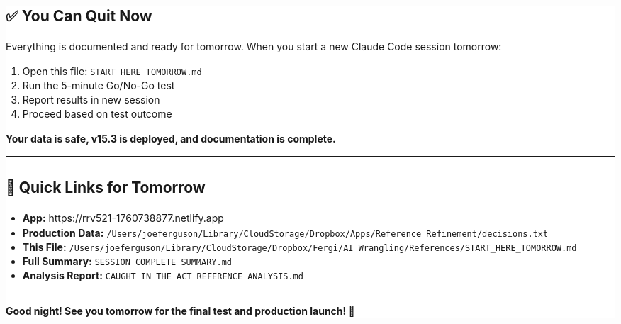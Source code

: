 
## ✅ You Can Quit Now

Everything is documented and ready for tomorrow. When you start a new Claude Code session tomorrow:

1. Open this file: `START_HERE_TOMORROW.md`
2. Run the 5-minute Go/No-Go test
3. Report results in new session
4. Proceed based on test outcome

**Your data is safe, v15.3 is deployed, and documentation is complete.**

---

## 🔗 Quick Links for Tomorrow

- **App:** https://rrv521-1760738877.netlify.app
- **Production Data:** `/Users/joeferguson/Library/CloudStorage/Dropbox/Apps/Reference Refinement/decisions.txt`
- **This File:** `/Users/joeferguson/Library/CloudStorage/Dropbox/Fergi/AI Wrangling/References/START_HERE_TOMORROW.md`
- **Full Summary:** `SESSION_COMPLETE_SUMMARY.md`
- **Analysis Report:** `CAUGHT_IN_THE_ACT_REFERENCE_ANALYSIS.md`

---

**Good night! See you tomorrow for the final test and production launch! 🚀**
